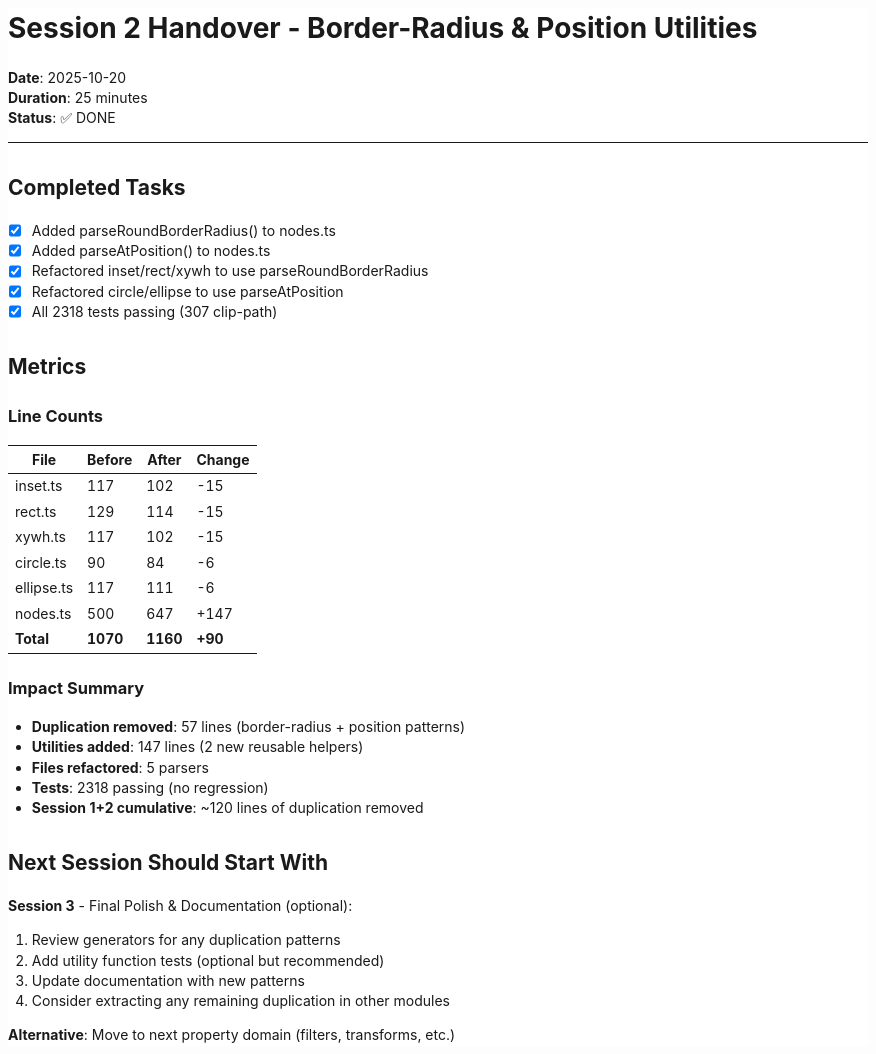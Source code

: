 # Session 2 Handover - Border-Radius & Position Utilities

**Date**: 2025-10-20  
**Duration**: 25 minutes  
**Status**: ✅ DONE

---

## Completed Tasks
- [x] Added parseRoundBorderRadius() to nodes.ts
- [x] Added parseAtPosition() to nodes.ts
- [x] Refactored inset/rect/xywh to use parseRoundBorderRadius
- [x] Refactored circle/ellipse to use parseAtPosition
- [x] All 2318 tests passing (307 clip-path)

## Metrics

### Line Counts
| File | Before | After | Change |
|------|--------|-------|--------|
| inset.ts | 117 | 102 | -15 |
| rect.ts | 129 | 114 | -15 |
| xywh.ts | 117 | 102 | -15 |
| circle.ts | 90 | 84 | -6 |
| ellipse.ts | 117 | 111 | -6 |
| nodes.ts | 500 | 647 | +147 |
| **Total** | **1070** | **1160** | **+90** |

### Impact Summary
- **Duplication removed**: 57 lines (border-radius + position patterns)
- **Utilities added**: 147 lines (2 new reusable helpers)
- **Files refactored**: 5 parsers
- **Tests**: 2318 passing (no regression)
- **Session 1+2 cumulative**: ~120 lines of duplication removed

## Next Session Should Start With

**Session 3** - Final Polish & Documentation (optional):
1. Review generators for any duplication patterns
2. Add utility function tests (optional but recommended)
3. Update documentation with new patterns
4. Consider extracting any remaining duplication in other modules

**Alternative**: Move to next property domain (filters, transforms, etc.)
